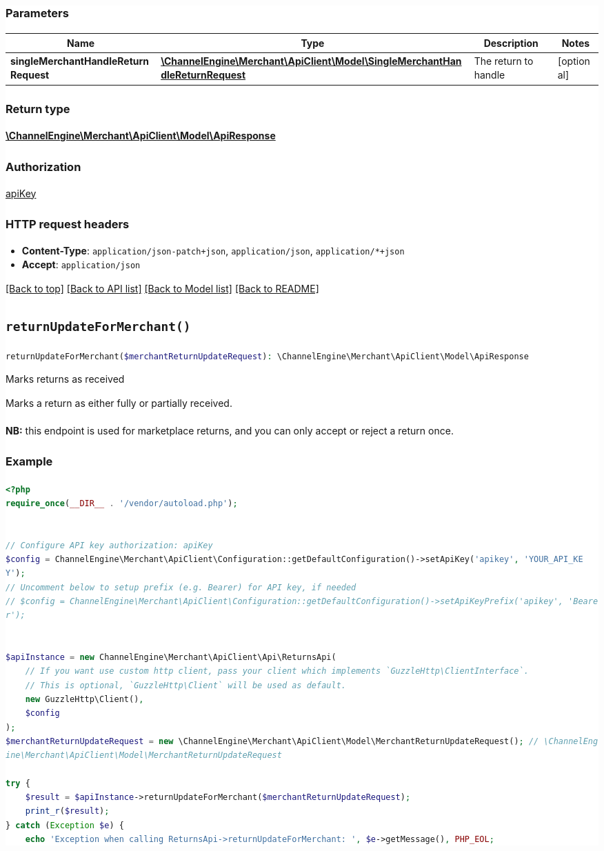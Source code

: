 ### Parameters

| Name | Type | Description  | Notes |
| ------------- | ------------- | ------------- | ------------- |
| **singleMerchantHandleReturnRequest** | [**\ChannelEngine\Merchant\ApiClient\Model\SingleMerchantHandleReturnRequest**](../Model/SingleMerchantHandleReturnRequest.md)| The return to handle | [optional] |

### Return type

[**\ChannelEngine\Merchant\ApiClient\Model\ApiResponse**](../Model/ApiResponse.md)

### Authorization

[apiKey](../../README.md#apiKey)

### HTTP request headers

- **Content-Type**: `application/json-patch+json`, `application/json`, `application/*+json`
- **Accept**: `application/json`

[[Back to top]](#) [[Back to API list]](../../README.md#endpoints)
[[Back to Model list]](../../README.md#models)
[[Back to README]](../../README.md)

## `returnUpdateForMerchant()`

```php
returnUpdateForMerchant($merchantReturnUpdateRequest): \ChannelEngine\Merchant\ApiClient\Model\ApiResponse
```

Marks returns as received

Marks a return as either fully or partially received. <br /> <br />**NB:** this endpoint is used for marketplace returns, and you can only accept or reject a return once.

### Example

```php
<?php
require_once(__DIR__ . '/vendor/autoload.php');


// Configure API key authorization: apiKey
$config = ChannelEngine\Merchant\ApiClient\Configuration::getDefaultConfiguration()->setApiKey('apikey', 'YOUR_API_KEY');
// Uncomment below to setup prefix (e.g. Bearer) for API key, if needed
// $config = ChannelEngine\Merchant\ApiClient\Configuration::getDefaultConfiguration()->setApiKeyPrefix('apikey', 'Bearer');


$apiInstance = new ChannelEngine\Merchant\ApiClient\Api\ReturnsApi(
    // If you want use custom http client, pass your client which implements `GuzzleHttp\ClientInterface`.
    // This is optional, `GuzzleHttp\Client` will be used as default.
    new GuzzleHttp\Client(),
    $config
);
$merchantReturnUpdateRequest = new \ChannelEngine\Merchant\ApiClient\Model\MerchantReturnUpdateRequest(); // \ChannelEngine\Merchant\ApiClient\Model\MerchantReturnUpdateRequest

try {
    $result = $apiInstance->returnUpdateForMerchant($merchantReturnUpdateRequest);
    print_r($result);
} catch (Exception $e) {
    echo 'Exception when calling ReturnsApi->returnUpdateForMerchant: ', $e->getMessage(), PHP_EOL;
```